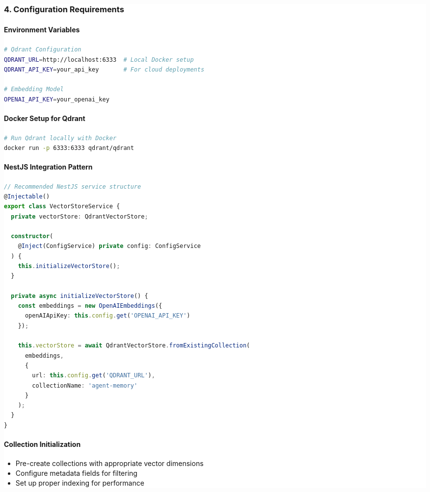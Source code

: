 ### 4. Configuration Requirements

#### Environment Variables
```bash
# Qdrant Configuration
QDRANT_URL=http://localhost:6333  # Local Docker setup
QDRANT_API_KEY=your_api_key       # For cloud deployments

# Embedding Model
OPENAI_API_KEY=your_openai_key
```

#### Docker Setup for Qdrant
```bash
# Run Qdrant locally with Docker
docker run -p 6333:6333 qdrant/qdrant
```

#### NestJS Integration Pattern
```typescript
// Recommended NestJS service structure
@Injectable()
export class VectorStoreService {
  private vectorStore: QdrantVectorStore;

  constructor(
    @Inject(ConfigService) private config: ConfigService
  ) {
    this.initializeVectorStore();
  }

  private async initializeVectorStore() {
    const embeddings = new OpenAIEmbeddings({
      openAIApiKey: this.config.get('OPENAI_API_KEY')
    });

    this.vectorStore = await QdrantVectorStore.fromExistingCollection(
      embeddings,
      {
        url: this.config.get('QDRANT_URL'),
        collectionName: 'agent-memory'
      }
    );
  }
}
```

#### Collection Initialization
- Pre-create collections with appropriate vector dimensions
- Configure metadata fields for filtering
- Set up proper indexing for performance
